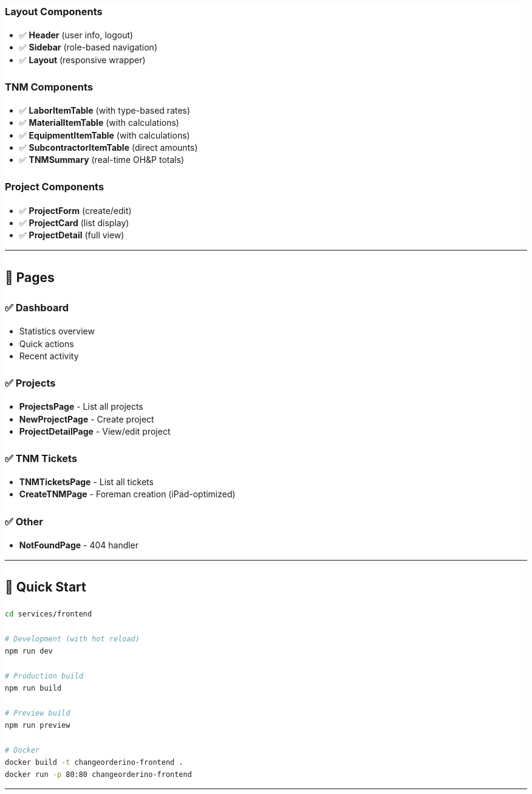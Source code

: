 ### Layout Components
- ✅ **Header** (user info, logout)
- ✅ **Sidebar** (role-based navigation)
- ✅ **Layout** (responsive wrapper)

### TNM Components
- ✅ **LaborItemTable** (with type-based rates)
- ✅ **MaterialItemTable** (with calculations)
- ✅ **EquipmentItemTable** (with calculations)
- ✅ **SubcontractorItemTable** (direct amounts)
- ✅ **TNMSummary** (real-time OH&P totals)

### Project Components
- ✅ **ProjectForm** (create/edit)
- ✅ **ProjectCard** (list display)
- ✅ **ProjectDetail** (full view)

---

## 📄 Pages

### ✅ Dashboard
- Statistics overview
- Quick actions
- Recent activity

### ✅ Projects
- **ProjectsPage** - List all projects
- **NewProjectPage** - Create project
- **ProjectDetailPage** - View/edit project

### ✅ TNM Tickets
- **TNMTicketsPage** - List all tickets
- **CreateTNMPage** - Foreman creation (iPad-optimized)

### ✅ Other
- **NotFoundPage** - 404 handler

---

## 🚀 Quick Start

```bash
cd services/frontend

# Development (with hot reload)
npm run dev

# Production build
npm run build

# Preview build
npm run preview

# Docker
docker build -t changeorderino-frontend .
docker run -p 80:80 changeorderino-frontend
```

---